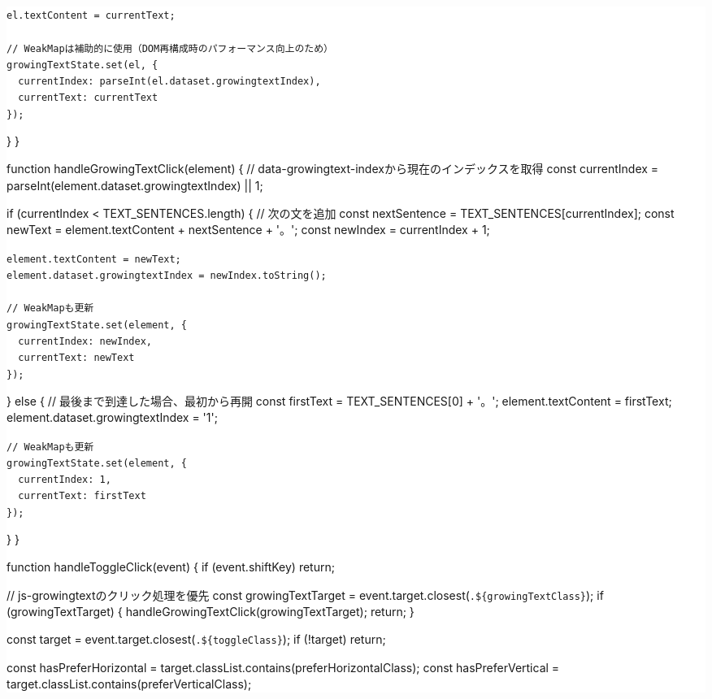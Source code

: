     el.textContent = currentText;

    // WeakMapは補助的に使用（DOM再構成時のパフォーマンス向上のため）
    growingTextState.set(el, {
      currentIndex: parseInt(el.dataset.growingtextIndex),
      currentText: currentText
    });
  }
}

function handleGrowingTextClick(element) {
  // data-growingtext-indexから現在のインデックスを取得
  const currentIndex = parseInt(element.dataset.growingtextIndex) || 1;

  if (currentIndex < TEXT_SENTENCES.length) {
    // 次の文を追加
    const nextSentence = TEXT_SENTENCES[currentIndex];
    const newText = element.textContent + nextSentence + '。';
    const newIndex = currentIndex + 1;

    element.textContent = newText;
    element.dataset.growingtextIndex = newIndex.toString();

    // WeakMapも更新
    growingTextState.set(element, {
      currentIndex: newIndex,
      currentText: newText
    });
  } else {
    // 最後まで到達した場合、最初から再開
    const firstText = TEXT_SENTENCES[0] + '。';
    element.textContent = firstText;
    element.dataset.growingtextIndex = '1';

    // WeakMapも更新
    growingTextState.set(element, {
      currentIndex: 1,
      currentText: firstText
    });
  }
}

function handleToggleClick(event) {
  if (event.shiftKey) return;

  // js-growingtextのクリック処理を優先
  const growingTextTarget = event.target.closest(`.${growingTextClass}`);
  if (growingTextTarget) {
    handleGrowingTextClick(growingTextTarget);
    return;
  }

  const target = event.target.closest(`.${toggleClass}`);
  if (!target) return;

  const hasPreferHorizontal = target.classList.contains(preferHorizontalClass);
  const hasPreferVertical = target.classList.contains(preferVerticalClass);
